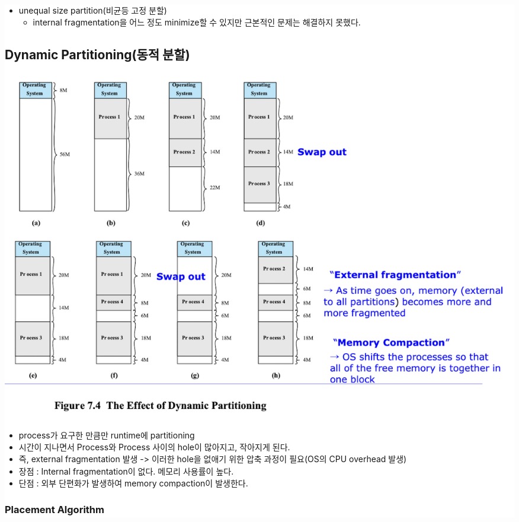 - unequal size partition(비균등 고정 분할)
  - internal fragmentation을 어느 정도 minimize할 수 있지만 근본적인 문제는 해결하지 못했다.

## Dynamic Partitioning(동적 분할)

![Dynamic-Partitioning](/assets/img/2024-05-30-OS-12/Dynamic-Partitioning.png)

- process가 요구한 만큼만 runtime에 partitioning
- 시간이 지나면서 Process와 Process 사이의 hole이 많아지고, 작아지게 된다.
- 즉, external fragmentation 발생 -> 이러한 hole을 없애기 위한 압축 과정이 필요(OS의 CPU overhead 발생)
- 장점 : Internal fragmentation이 없다. 메모리 사용률이 높다.
- 단점 : 외부 단편화가 발생하여 memory compaction이 발생한다.

### Placement Algorithm
